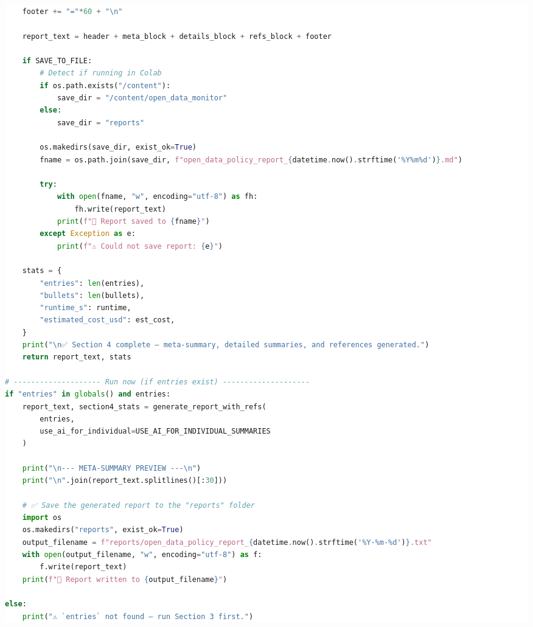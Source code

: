 ```python
    footer += "="*60 + "\n"

    report_text = header + meta_block + details_block + refs_block + footer

    if SAVE_TO_FILE:
        # Detect if running in Colab
        if os.path.exists("/content"):
            save_dir = "/content/open_data_monitor"
        else:
            save_dir = "reports"

        os.makedirs(save_dir, exist_ok=True)
        fname = os.path.join(save_dir, f"open_data_policy_report_{datetime.now().strftime('%Y%m%d')}.md")

        try:
            with open(fname, "w", encoding="utf-8") as fh:
                fh.write(report_text)
            print(f"💾 Report saved to {fname}")
        except Exception as e:
            print(f"⚠️ Could not save report: {e}")

    stats = {
        "entries": len(entries),
        "bullets": len(bullets),
        "runtime_s": runtime,
        "estimated_cost_usd": est_cost,
    }
    print("\n✅ Section 4 complete — meta-summary, detailed summaries, and references generated.")
    return report_text, stats

# -------------------- Run now (if entries exist) --------------------
if "entries" in globals() and entries:
    report_text, section4_stats = generate_report_with_refs(
        entries,
        use_ai_for_individual=USE_AI_FOR_INDIVIDUAL_SUMMARIES
    )

    print("\n--- META-SUMMARY PREVIEW ---\n")
    print("\n".join(report_text.splitlines()[:30]))

    # ✅ Save the generated report to the "reports" folder
    import os
    os.makedirs("reports", exist_ok=True)
    output_filename = f"reports/open_data_policy_report_{datetime.now().strftime('%Y-%m-%d')}.txt"
    with open(output_filename, "w", encoding="utf-8") as f:
        f.write(report_text)
    print(f"💾 Report written to {output_filename}")

else:
    print("⚠️ `entries` not found — run Section 3 first.")

```
